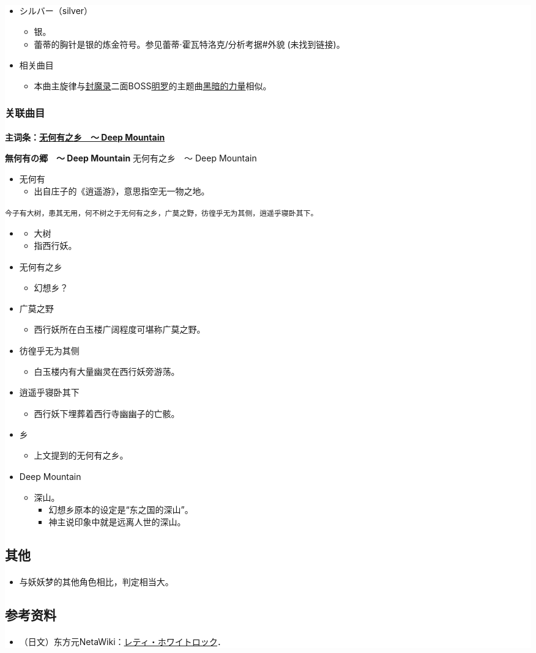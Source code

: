 - シルバー（silver）
  - 银。
  - 蕾蒂的胸针是银的炼金符号。参见蕾蒂·霍瓦特洛克/分析考据#外貌 (未找到链接)。

- 相关曲目
  - 本曲主旋律与[封魔录](./封魔录.md)二面BOSS[明罗](./明罗.md)的主题曲[黑暗的力量](./黑暗的力量.md)相似。



### 关联曲目
  
 **主词条：[无何有之乡　～ Deep Mountain](./无何有之乡_～_Deep_Mountain.md)** 
  
  
 **無何有の郷　～ Deep Mountain**  无何有之乡　～ Deep Mountain
  

- 无何有
  - 出自庄子的《逍遥游》，意思指空无一物之地。


```
今子有大树，患其无用，何不树之于无何有之乡，广莫之野，彷徨乎无为其侧，逍遥乎寝卧其下。
```

-   - 大树
    - 指西行妖。

  - 无何有之乡
    - 幻想乡？

  - 广莫之野
    - 西行妖所在白玉楼广阔程度可堪称广莫之野。

  - 彷徨乎无为其侧
    - 白玉楼内有大量幽灵在西行妖旁游荡。

  - 逍遥乎寝卧其下
    - 西行妖下埋葬着西行寺幽幽子的亡骸。


- 乡
  - 上文提到的无何有之乡。


- Deep Mountain
  - 深山。
    - 幻想乡原本的设定是“东之国的深山”。
    - 神主说印象中就是远离人世的深山。




## 其他
- 与妖妖梦的其他角色相比，判定相当大。


## 参考资料
- （日文）东方元NetaWiki：[レティ・ホワイトロック](https://seesaawiki.jp/toho-motoneta_2nd/d/��ƥ����ۥ磻�ȥ��å�)．

